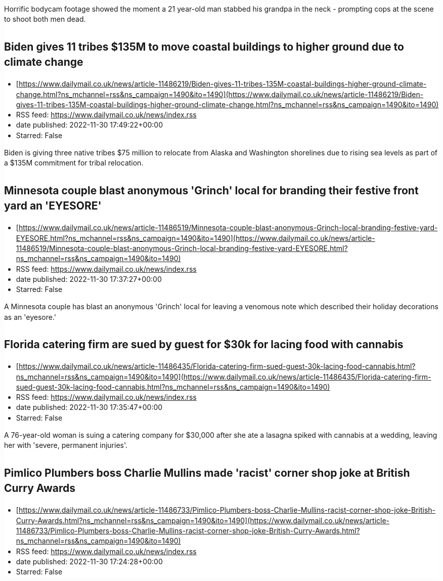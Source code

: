 Horrific bodycam footage showed the moment a 21 year-old man stabbed his grandpa in the neck - prompting cops at the scene to shoot both men dead.

## Biden gives 11 tribes $135M to move coastal buildings to higher ground due to climate change
 - [https://www.dailymail.co.uk/news/article-11486219/Biden-gives-11-tribes-135M-coastal-buildings-higher-ground-climate-change.html?ns_mchannel=rss&ns_campaign=1490&ito=1490](https://www.dailymail.co.uk/news/article-11486219/Biden-gives-11-tribes-135M-coastal-buildings-higher-ground-climate-change.html?ns_mchannel=rss&ns_campaign=1490&ito=1490)
 - RSS feed: https://www.dailymail.co.uk/news/index.rss
 - date published: 2022-11-30 17:49:22+00:00
 - Starred: False

Biden is giving three native tribes $75 million to relocate from Alaska and Washington shorelines due to rising sea levels as part of a $135M commitment for tribal relocation.

## Minnesota couple blast anonymous 'Grinch' local for branding their festive front yard an 'EYESORE'
 - [https://www.dailymail.co.uk/news/article-11486519/Minnesota-couple-blast-anonymous-Grinch-local-branding-festive-yard-EYESORE.html?ns_mchannel=rss&ns_campaign=1490&ito=1490](https://www.dailymail.co.uk/news/article-11486519/Minnesota-couple-blast-anonymous-Grinch-local-branding-festive-yard-EYESORE.html?ns_mchannel=rss&ns_campaign=1490&ito=1490)
 - RSS feed: https://www.dailymail.co.uk/news/index.rss
 - date published: 2022-11-30 17:37:27+00:00
 - Starred: False

A Minnesota couple has blast an anonymous 'Grinch' local for leaving a venomous note which described their holiday decorations as an 'eyesore.'

## Florida catering firm are sued by guest for $30k for lacing food with cannabis
 - [https://www.dailymail.co.uk/news/article-11486435/Florida-catering-firm-sued-guest-30k-lacing-food-cannabis.html?ns_mchannel=rss&ns_campaign=1490&ito=1490](https://www.dailymail.co.uk/news/article-11486435/Florida-catering-firm-sued-guest-30k-lacing-food-cannabis.html?ns_mchannel=rss&ns_campaign=1490&ito=1490)
 - RSS feed: https://www.dailymail.co.uk/news/index.rss
 - date published: 2022-11-30 17:35:47+00:00
 - Starred: False

A 76-year-old woman is suing a catering company for $30,000 after she ate a lasagna spiked with cannabis at a wedding, leaving her with 'severe, permanent injuries'.

## Pimlico Plumbers boss Charlie Mullins made 'racist' corner shop joke at British Curry Awards
 - [https://www.dailymail.co.uk/news/article-11486733/Pimlico-Plumbers-boss-Charlie-Mullins-racist-corner-shop-joke-British-Curry-Awards.html?ns_mchannel=rss&ns_campaign=1490&ito=1490](https://www.dailymail.co.uk/news/article-11486733/Pimlico-Plumbers-boss-Charlie-Mullins-racist-corner-shop-joke-British-Curry-Awards.html?ns_mchannel=rss&ns_campaign=1490&ito=1490)
 - RSS feed: https://www.dailymail.co.uk/news/index.rss
 - date published: 2022-11-30 17:24:28+00:00
 - Starred: False
